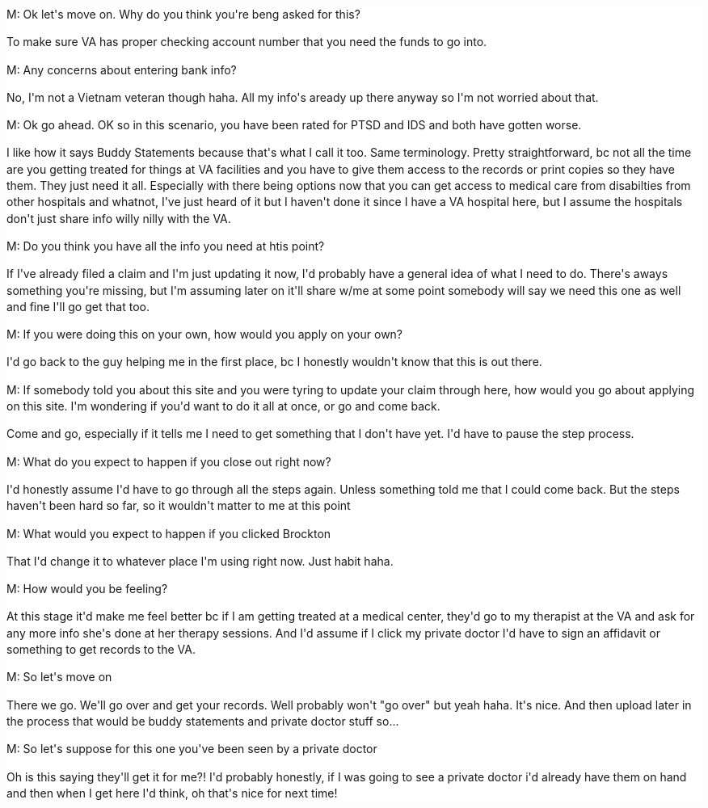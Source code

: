 M: Ok let's move on. Why do you think you're beng asked for this?

To make sure VA has proper checking account number that you need the funds to go into.

M: Any concerns about entering bank info?

No, I'm not a Vietnam veteran though haha. All my info's aready up there anyway so I'm not worried about that.

M: Ok go ahead. OK so in this scenario, you have been rated for PTSD and IDS and both have gotten worse.

I like how it says Buddy Statements because that's what I call it too. Same terminology. Pretty straightforward, bc not all the time are you getting treated for things at VA facilities and you have to give them access to the records or print copies so they have them. They just need it all. Especially with there being options now that you can get access to medical care from disabilties from other hospitals and whatnot, I've just heard of it but I haven't done it since I have a VA hospital here, but I assume the hospitals don't just share info willy nilly with the VA.

M: Do you think you have all the info you need at htis point?

If I've already filed a claim and I'm just updating it now, I'd probably have a general idea of what I need to do. There's aways something you're missing, but I'm assuming later on it'll share w/me at some point somebody will say we need this one as well and fine I'll go get that too.

M: If you were doing this on your own, how would you apply on your own?

I'd go back to the guy helping me in the first place, bc I honestly wouldn't know that this is out there.

M: If somebody told you about this site and you were tyring to update your claim through here, how would you go about applying on this site. I'm wondering if you'd want to do it all at once, or go and come back.

Come and go, especially if it tells me I need to get something that I don't have yet. I'd have to pause the step process.

M: What do you expect to happen if you close out right now?

I'd honestly assume I'd have to go through all the steps again. Unless something told me that I could come back. But the steps haven't been hard so far, so it wouldn't matter to me at this point

M: What would you expect to happen if you clicked Brockton

That I'd change it to whatever place I'm using right now. Just habit haha.

M: How would you be feeling?

At this stage it'd make me feel better bc if I am getting treated at a medical center, they'd go to my therapist at the VA and ask for any more info she's done at her therapy sessions. And I'd assume if I click my private doctor I'd have to sign an affidavit or something to get records to the VA.

M: So let's move on

There we go. We'll go over and get your records. Well probably won't "go over" but yeah haha. It's nice. And then upload later in the process that would be buddy statements and private doctor stuff so...

M: So let's suppose for this one you've been seen by a private doctor

Oh is this saying they'll get it for me?! I'd probably honestly, if I was going to see a private doctor i'd already have them on hand and then when I get here I'd think, oh that's nice for next time!
